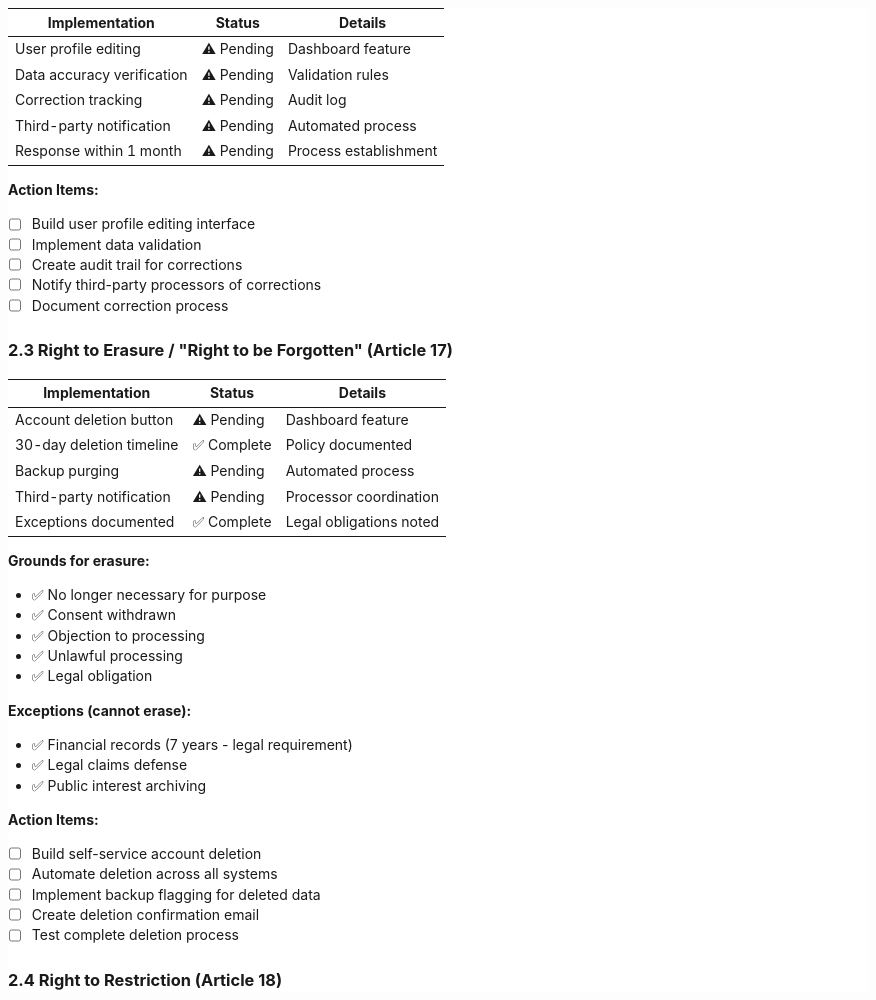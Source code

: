 | Implementation | Status | Details |
|----------------|--------|---------|
| User profile editing | ⚠️ Pending | Dashboard feature |
| Data accuracy verification | ⚠️ Pending | Validation rules |
| Correction tracking | ⚠️ Pending | Audit log |
| Third-party notification | ⚠️ Pending | Automated process |
| Response within 1 month | ⚠️ Pending | Process establishment |

**Action Items:**
- [ ] Build user profile editing interface
- [ ] Implement data validation
- [ ] Create audit trail for corrections
- [ ] Notify third-party processors of corrections
- [ ] Document correction process

### 2.3 Right to Erasure / "Right to be Forgotten" (Article 17)

| Implementation | Status | Details |
|----------------|--------|---------|
| Account deletion button | ⚠️ Pending | Dashboard feature |
| 30-day deletion timeline | ✅ Complete | Policy documented |
| Backup purging | ⚠️ Pending | Automated process |
| Third-party notification | ⚠️ Pending | Processor coordination |
| Exceptions documented | ✅ Complete | Legal obligations noted |

**Grounds for erasure:**
- ✅ No longer necessary for purpose
- ✅ Consent withdrawn
- ✅ Objection to processing
- ✅ Unlawful processing
- ✅ Legal obligation

**Exceptions (cannot erase):**
- ✅ Financial records (7 years - legal requirement)
- ✅ Legal claims defense
- ✅ Public interest archiving

**Action Items:**
- [ ] Build self-service account deletion
- [ ] Automate deletion across all systems
- [ ] Implement backup flagging for deleted data
- [ ] Create deletion confirmation email
- [ ] Test complete deletion process

### 2.4 Right to Restriction (Article 18)
